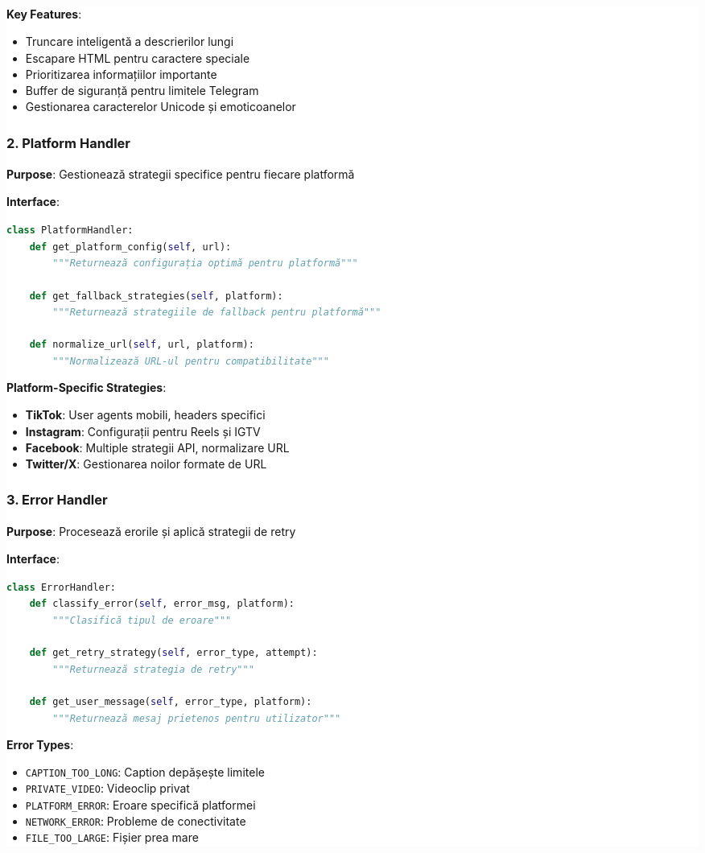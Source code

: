 **Key Features**:
- Truncare inteligentă a descrierilor lungi
- Escapare HTML pentru caractere speciale
- Prioritizarea informațiilor importante
- Buffer de siguranță pentru limitele Telegram
- Gestionarea caracterelor Unicode și emoticoanelor

### 2. Platform Handler

**Purpose**: Gestionează strategii specifice pentru fiecare platformă

**Interface**:
```python
class PlatformHandler:
    def get_platform_config(self, url):
        """Returnează configurația optimă pentru platformă"""
        
    def get_fallback_strategies(self, platform):
        """Returnează strategiile de fallback pentru platformă"""
        
    def normalize_url(self, url, platform):
        """Normalizează URL-ul pentru compatibilitate"""
```

**Platform-Specific Strategies**:
- **TikTok**: User agents mobili, headers specifici
- **Instagram**: Configurații pentru Reels și IGTV
- **Facebook**: Multiple strategii API, normalizare URL
- **Twitter/X**: Gestionarea noilor formate de URL

### 3. Error Handler

**Purpose**: Procesează erorile și aplică strategii de retry

**Interface**:
```python
class ErrorHandler:
    def classify_error(self, error_msg, platform):
        """Clasifică tipul de eroare"""
        
    def get_retry_strategy(self, error_type, attempt):
        """Returnează strategia de retry"""
        
    def get_user_message(self, error_type, platform):
        """Returnează mesaj prietenos pentru utilizator"""
```

**Error Types**:
- `CAPTION_TOO_LONG`: Caption depășește limitele
- `PRIVATE_VIDEO`: Videoclip privat
- `PLATFORM_ERROR`: Eroare specifică platformei
- `NETWORK_ERROR`: Probleme de conectivitate
- `FILE_TOO_LARGE`: Fișier prea mare
